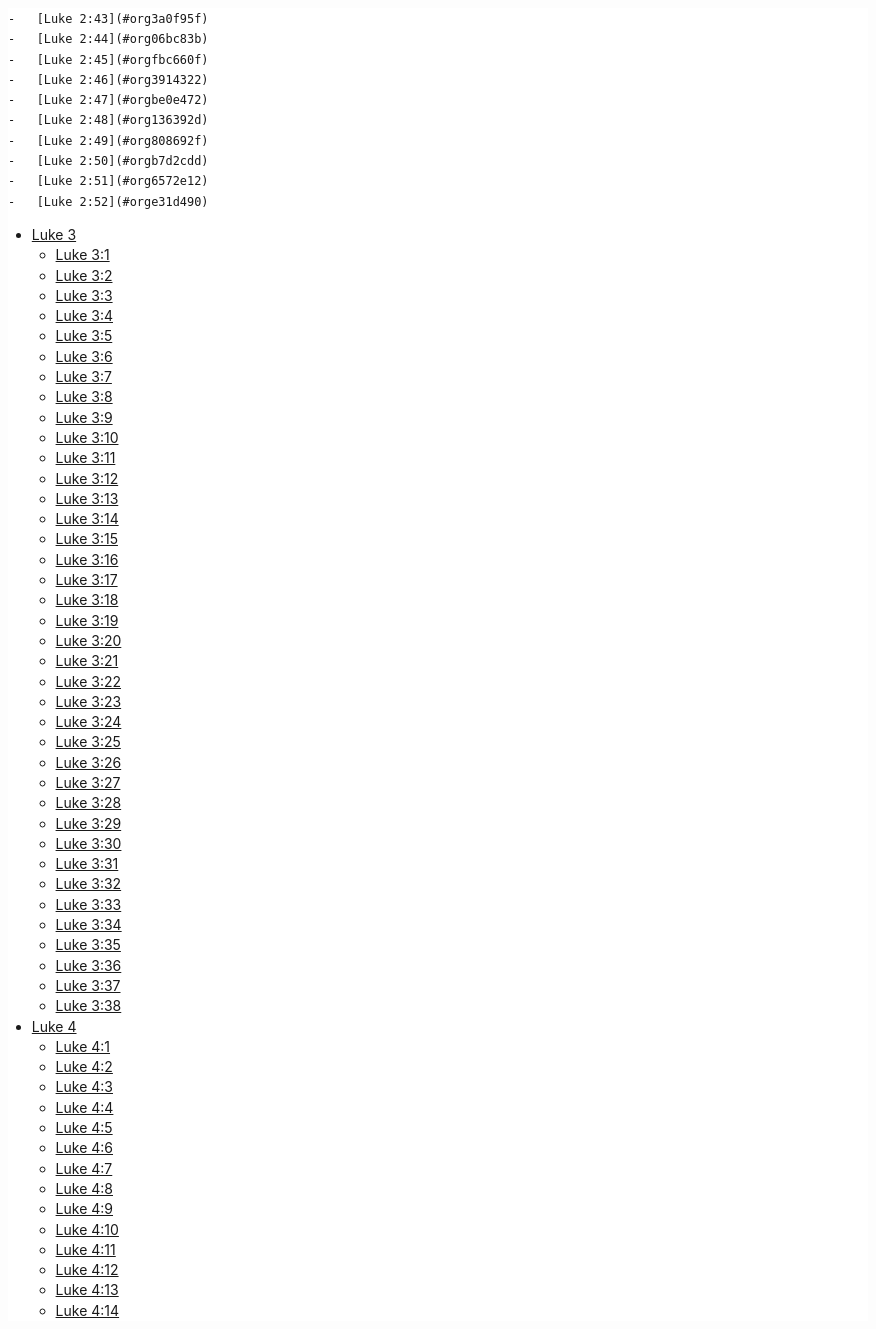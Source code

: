     -   [Luke 2:43](#org3a0f95f)
    -   [Luke 2:44](#org06bc83b)
    -   [Luke 2:45](#orgfbc660f)
    -   [Luke 2:46](#org3914322)
    -   [Luke 2:47](#orgbe0e472)
    -   [Luke 2:48](#org136392d)
    -   [Luke 2:49](#org808692f)
    -   [Luke 2:50](#orgb7d2cdd)
    -   [Luke 2:51](#org6572e12)
    -   [Luke 2:52](#orge31d490)
-   [Luke 3](#org4f1a3c2)
    -   [Luke 3:1](#orgfe7a27e)
    -   [Luke 3:2](#orgd9db3d2)
    -   [Luke 3:3](#orgb595d65)
    -   [Luke 3:4](#org503bc41)
    -   [Luke 3:5](#orga67022b)
    -   [Luke 3:6](#org9b73432)
    -   [Luke 3:7](#orgd80b4d4)
    -   [Luke 3:8](#org7880f33)
    -   [Luke 3:9](#org8040daa)
    -   [Luke 3:10](#org32cc6c7)
    -   [Luke 3:11](#org26e8f71)
    -   [Luke 3:12](#org4e0da79)
    -   [Luke 3:13](#org3336e29)
    -   [Luke 3:14](#org24142d6)
    -   [Luke 3:15](#orgad7e15f)
    -   [Luke 3:16](#orge5869c4)
    -   [Luke 3:17](#org4c25f5f)
    -   [Luke 3:18](#org51836de)
    -   [Luke 3:19](#orgbe330be)
    -   [Luke 3:20](#orgb9a9ef3)
    -   [Luke 3:21](#orgc953d05)
    -   [Luke 3:22](#orgec16456)
    -   [Luke 3:23](#org7e9df99)
    -   [Luke 3:24](#org7028f85)
    -   [Luke 3:25](#org3b29e1e)
    -   [Luke 3:26](#orgc0fc281)
    -   [Luke 3:27](#org353b266)
    -   [Luke 3:28](#orga128ca2)
    -   [Luke 3:29](#orgf8004e2)
    -   [Luke 3:30](#org12f6661)
    -   [Luke 3:31](#orgfe3ebd1)
    -   [Luke 3:32](#org142e548)
    -   [Luke 3:33](#org7d24108)
    -   [Luke 3:34](#orgec9ecfe)
    -   [Luke 3:35](#orgeb78e2c)
    -   [Luke 3:36](#org399e45c)
    -   [Luke 3:37](#orgef77b37)
    -   [Luke 3:38](#orgb5c78f9)
-   [Luke 4](#org88ee708)
    -   [Luke 4:1](#orgc660cc1)
    -   [Luke 4:2](#orgdc77b94)
    -   [Luke 4:3](#org921fda6)
    -   [Luke 4:4](#org87a375a)
    -   [Luke 4:5](#org8ad6e5b)
    -   [Luke 4:6](#org9871335)
    -   [Luke 4:7](#org4c844dc)
    -   [Luke 4:8](#org0830aca)
    -   [Luke 4:9](#org684a8a0)
    -   [Luke 4:10](#orgef5e893)
    -   [Luke 4:11](#org4c4e925)
    -   [Luke 4:12](#org4ab4c4a)
    -   [Luke 4:13](#orgbe332a5)
    -   [Luke 4:14](#orgc15456a)